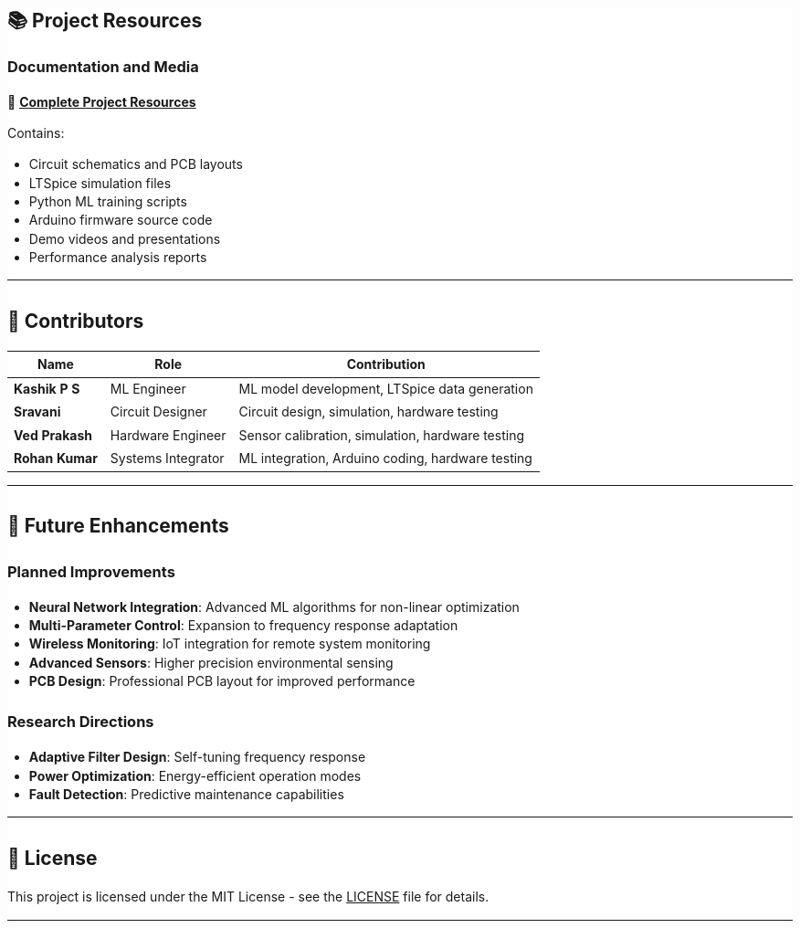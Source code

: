 
## 📚 Project Resources

### Documentation and Media
🔗 **[Complete Project Resources](https://1drv.ms/f/s!Ak3U5l5YbRRMgR9WnQs5xU5rS0Q0?e=G4tV4y)**

Contains:
- Circuit schematics and PCB layouts
- LTSpice simulation files
- Python ML training scripts
- Arduino firmware source code
- Demo videos and presentations
- Performance analysis reports

---

## 👥 Contributors

| Name | Role | Contribution |
|------|------|-------------|
| **Kashik P S** | ML Engineer | ML model development, LTSpice data generation |
| **Sravani** | Circuit Designer | Circuit design, simulation, hardware testing |
| **Ved Prakash** | Hardware Engineer | Sensor calibration, simulation, hardware testing |
| **Rohan Kumar** | Systems Integrator | ML integration, Arduino coding, hardware testing |

---

## 🔮 Future Enhancements

### Planned Improvements
- **Neural Network Integration**: Advanced ML algorithms for non-linear optimization
- **Multi-Parameter Control**: Expansion to frequency response adaptation
- **Wireless Monitoring**: IoT integration for remote system monitoring
- **Advanced Sensors**: Higher precision environmental sensing
- **PCB Design**: Professional PCB layout for improved performance

### Research Directions
- **Adaptive Filter Design**: Self-tuning frequency response
- **Power Optimization**: Energy-efficient operation modes
- **Fault Detection**: Predictive maintenance capabilities

---

## 📄 License

This project is licensed under the MIT License - see the [LICENSE](LICENSE) file for details.

---
